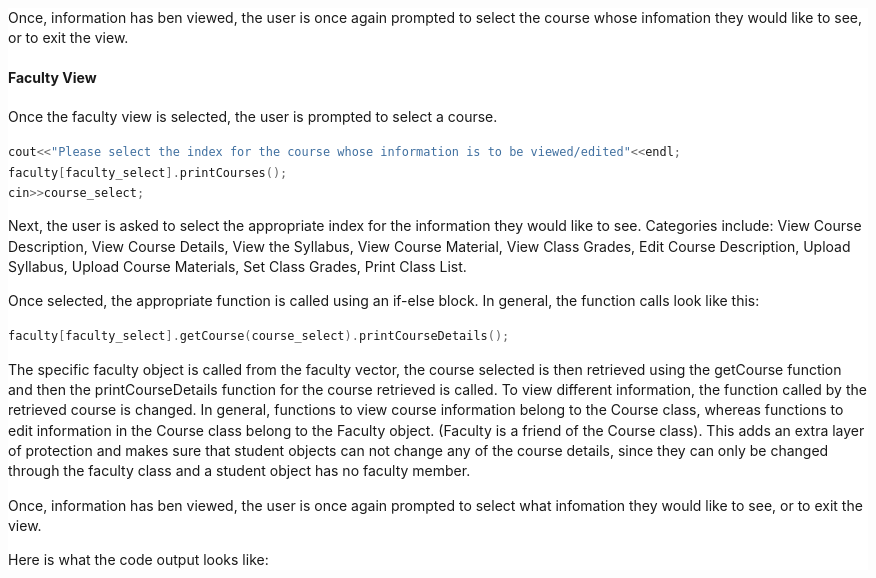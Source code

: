 Once, information has ben viewed, the user is once again prompted to select the course whose infomation they would like to see, or to exit the view.

#### Faculty View
Once the faculty view is selected, the user is prompted to select a course.
```c++
cout<<"Please select the index for the course whose information is to be viewed/edited"<<endl;
faculty[faculty_select].printCourses();
cin>>course_select;
```
Next, the user is asked to select the appropriate index for the information they would like to see. Categories include: View Course Description, View Course Details, View the Syllabus, View Course Material, View Class Grades, Edit Course Description, Upload Syllabus, Upload Course Materials, Set Class Grades, Print Class List.

Once selected, the appropriate function is called using an if-else block. 
In general, the function calls look like this:
```c++
faculty[faculty_select].getCourse(course_select).printCourseDetails();
```
The specific faculty object is called from the faculty vector, the course selected is then retrieved using the getCourse function and then the printCourseDetails function for the course retrieved is called. To view different information, the function called by the retrieved course is changed. In general, functions to view course information belong to the Course class, whereas functions to edit information in the Course class belong to the Faculty object. (Faculty is a friend of the Course class). This adds an extra layer of protection and makes sure that student objects can not change any of the course details, since they can only be changed through the faculty class and a student object has no faculty member.

Once, information has ben viewed, the user is once again prompted to select what infomation they would like to see, or to exit the view.

Here is what the code output looks like:

